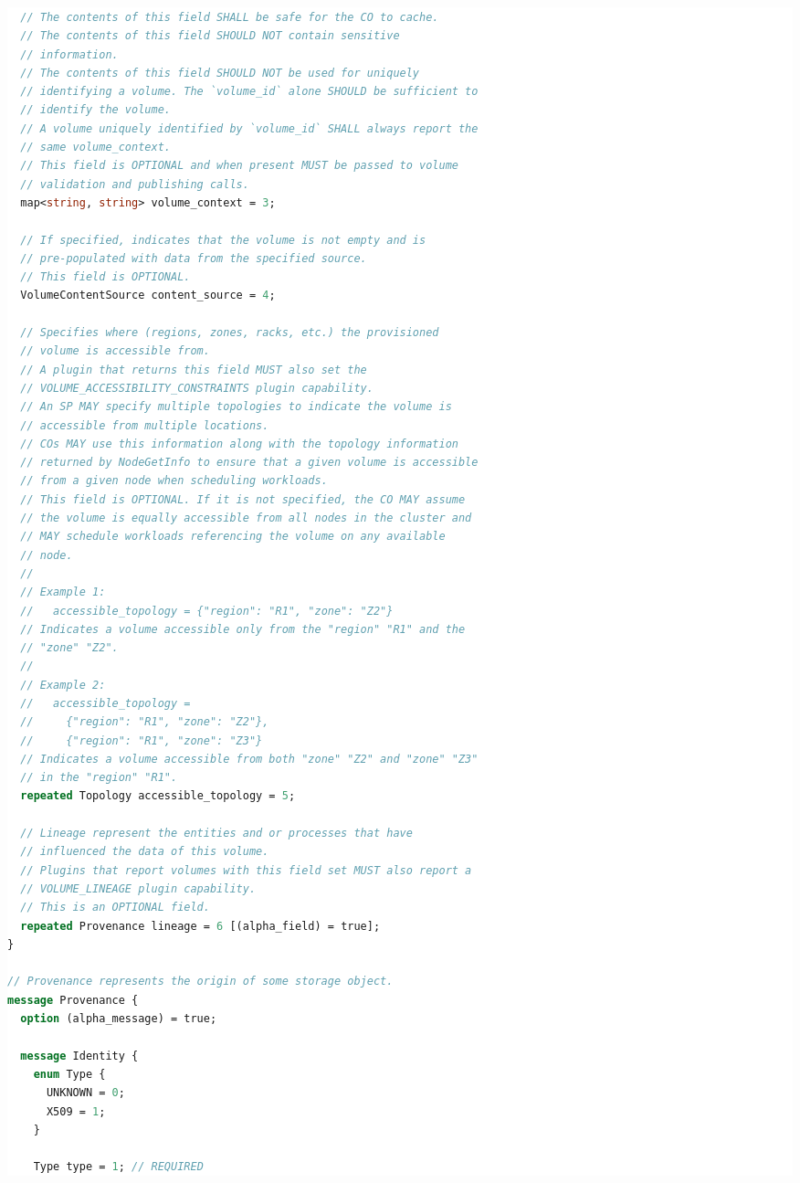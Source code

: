 ```protobuf
  // The contents of this field SHALL be safe for the CO to cache.
  // The contents of this field SHOULD NOT contain sensitive
  // information.
  // The contents of this field SHOULD NOT be used for uniquely
  // identifying a volume. The `volume_id` alone SHOULD be sufficient to
  // identify the volume.
  // A volume uniquely identified by `volume_id` SHALL always report the
  // same volume_context.
  // This field is OPTIONAL and when present MUST be passed to volume
  // validation and publishing calls.
  map<string, string> volume_context = 3;

  // If specified, indicates that the volume is not empty and is
  // pre-populated with data from the specified source.
  // This field is OPTIONAL.
  VolumeContentSource content_source = 4;

  // Specifies where (regions, zones, racks, etc.) the provisioned
  // volume is accessible from.
  // A plugin that returns this field MUST also set the
  // VOLUME_ACCESSIBILITY_CONSTRAINTS plugin capability.
  // An SP MAY specify multiple topologies to indicate the volume is
  // accessible from multiple locations.
  // COs MAY use this information along with the topology information
  // returned by NodeGetInfo to ensure that a given volume is accessible
  // from a given node when scheduling workloads.
  // This field is OPTIONAL. If it is not specified, the CO MAY assume
  // the volume is equally accessible from all nodes in the cluster and
  // MAY schedule workloads referencing the volume on any available
  // node.
  //
  // Example 1:
  //   accessible_topology = {"region": "R1", "zone": "Z2"}
  // Indicates a volume accessible only from the "region" "R1" and the
  // "zone" "Z2".
  //
  // Example 2:
  //   accessible_topology =
  //     {"region": "R1", "zone": "Z2"},
  //     {"region": "R1", "zone": "Z3"}
  // Indicates a volume accessible from both "zone" "Z2" and "zone" "Z3"
  // in the "region" "R1".
  repeated Topology accessible_topology = 5;

  // Lineage represent the entities and or processes that have
  // influenced the data of this volume.
  // Plugins that report volumes with this field set MUST also report a
  // VOLUME_LINEAGE plugin capability.
  // This is an OPTIONAL field.
  repeated Provenance lineage = 6 [(alpha_field) = true];
}

// Provenance represents the origin of some storage object.
message Provenance {
  option (alpha_message) = true;

  message Identity {
    enum Type {
      UNKNOWN = 0;
      X509 = 1;
    }

    Type type = 1; // REQUIRED
```